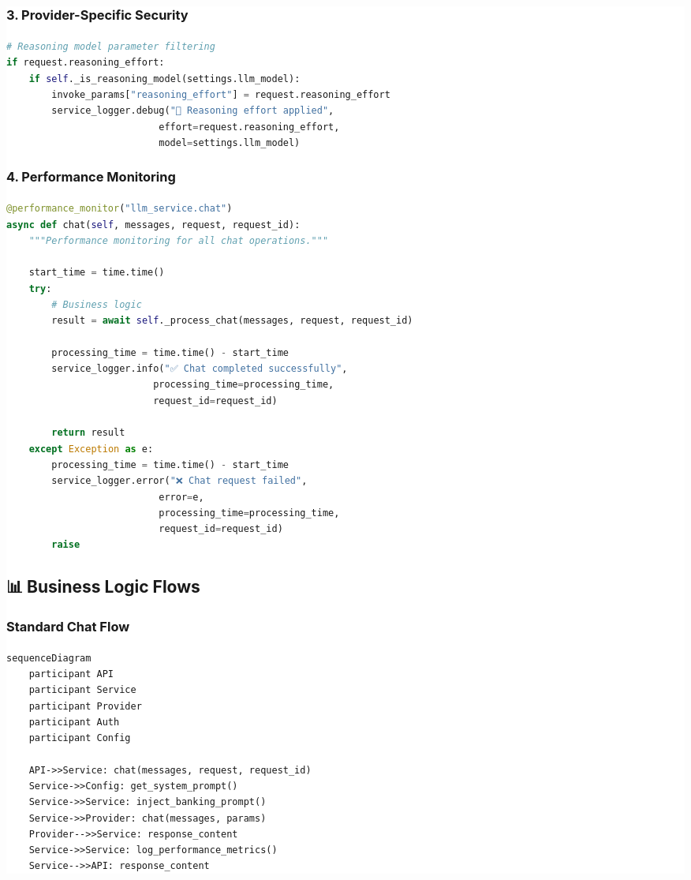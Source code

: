 ### **3. Provider-Specific Security**

```python
# Reasoning model parameter filtering
if request.reasoning_effort:
    if self._is_reasoning_model(settings.llm_model):
        invoke_params["reasoning_effort"] = request.reasoning_effort
        service_logger.debug("🧠 Reasoning effort applied", 
                           effort=request.reasoning_effort,
                           model=settings.llm_model)
```

### **4. Performance Monitoring**

```python
@performance_monitor("llm_service.chat")
async def chat(self, messages, request, request_id):
    """Performance monitoring for all chat operations."""
    
    start_time = time.time()
    try:
        # Business logic
        result = await self._process_chat(messages, request, request_id)
        
        processing_time = time.time() - start_time
        service_logger.info("✅ Chat completed successfully", 
                          processing_time=processing_time,
                          request_id=request_id)
        
        return result
    except Exception as e:
        processing_time = time.time() - start_time
        service_logger.error("❌ Chat request failed", 
                           error=e,
                           processing_time=processing_time,
                           request_id=request_id)
        raise
```

## 📊 **Business Logic Flows**

### **Standard Chat Flow**
```mermaid
sequenceDiagram
    participant API
    participant Service
    participant Provider
    participant Auth
    participant Config
    
    API->>Service: chat(messages, request, request_id)
    Service->>Config: get_system_prompt()
    Service->>Service: inject_banking_prompt()
    Service->>Provider: chat(messages, params)
    Provider-->>Service: response_content
    Service->>Service: log_performance_metrics()
    Service-->>API: response_content
```
